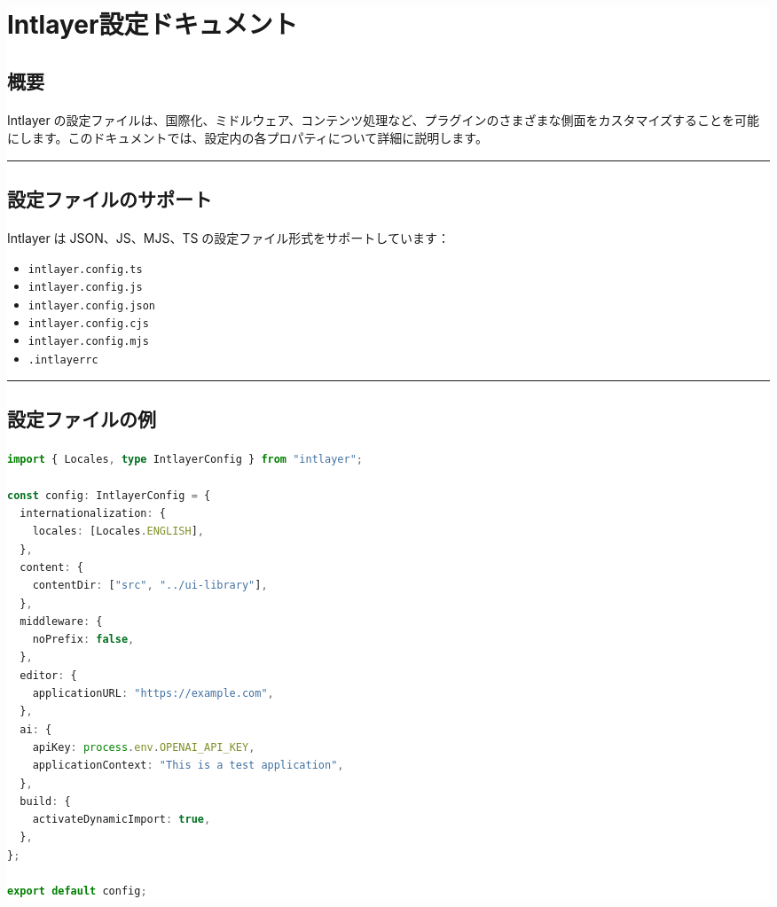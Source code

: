# Intlayer設定ドキュメント

## 概要

Intlayer の設定ファイルは、国際化、ミドルウェア、コンテンツ処理など、プラグインのさまざまな側面をカスタマイズすることを可能にします。このドキュメントでは、設定内の各プロパティについて詳細に説明します。

---

## 設定ファイルのサポート

Intlayer は JSON、JS、MJS、TS の設定ファイル形式をサポートしています：

- `intlayer.config.ts`
- `intlayer.config.js`
- `intlayer.config.json`
- `intlayer.config.cjs`
- `intlayer.config.mjs`
- `.intlayerrc`

---

## 設定ファイルの例

```typescript fileName="intlayer.config.ts" codeFormat="typescript"
import { Locales, type IntlayerConfig } from "intlayer";

const config: IntlayerConfig = {
  internationalization: {
    locales: [Locales.ENGLISH],
  },
  content: {
    contentDir: ["src", "../ui-library"],
  },
  middleware: {
    noPrefix: false,
  },
  editor: {
    applicationURL: "https://example.com",
  },
  ai: {
    apiKey: process.env.OPENAI_API_KEY,
    applicationContext: "This is a test application",
  },
  build: {
    activateDynamicImport: true,
  },
};

export default config;
```
